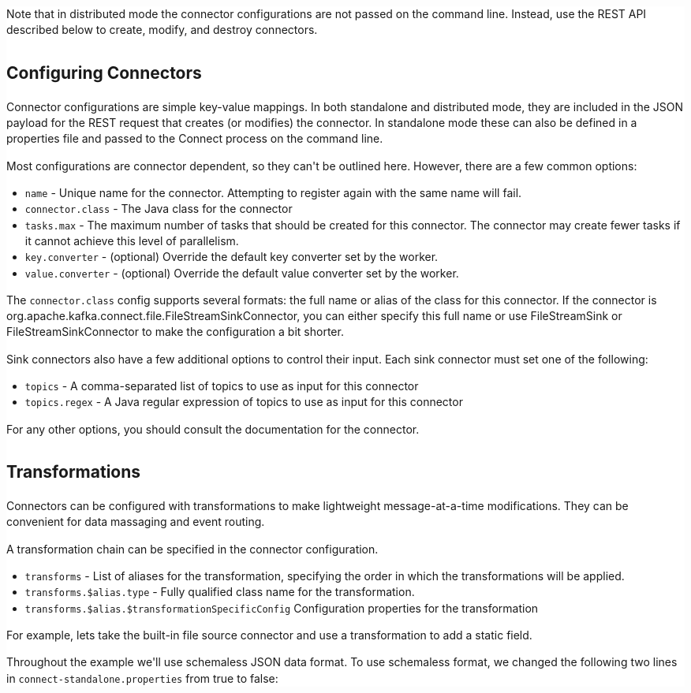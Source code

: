 

Note that in distributed mode the connector configurations are not passed on the command line. Instead, use the REST API described below to create, modify, and destroy connectors.

## Configuring Connectors

Connector configurations are simple key-value mappings. In both standalone and distributed mode, they are included in the JSON payload for the REST request that creates (or modifies) the connector. In standalone mode these can also be defined in a properties file and passed to the Connect process on the command line.

Most configurations are connector dependent, so they can't be outlined here. However, there are a few common options:

  * `name` \- Unique name for the connector. Attempting to register again with the same name will fail.
  * `connector.class` \- The Java class for the connector
  * `tasks.max` \- The maximum number of tasks that should be created for this connector. The connector may create fewer tasks if it cannot achieve this level of parallelism.
  * `key.converter` \- (optional) Override the default key converter set by the worker.
  * `value.converter` \- (optional) Override the default value converter set by the worker.



The `connector.class` config supports several formats: the full name or alias of the class for this connector. If the connector is org.apache.kafka.connect.file.FileStreamSinkConnector, you can either specify this full name or use FileStreamSink or FileStreamSinkConnector to make the configuration a bit shorter.

Sink connectors also have a few additional options to control their input. Each sink connector must set one of the following:

  * `topics` \- A comma-separated list of topics to use as input for this connector
  * `topics.regex` \- A Java regular expression of topics to use as input for this connector



For any other options, you should consult the documentation for the connector.

## Transformations

Connectors can be configured with transformations to make lightweight message-at-a-time modifications. They can be convenient for data massaging and event routing.

A transformation chain can be specified in the connector configuration.

  * `transforms` \- List of aliases for the transformation, specifying the order in which the transformations will be applied.
  * `transforms.$alias.type` \- Fully qualified class name for the transformation.
  * `transforms.$alias.$transformationSpecificConfig` Configuration properties for the transformation



For example, lets take the built-in file source connector and use a transformation to add a static field.

Throughout the example we'll use schemaless JSON data format. To use schemaless format, we changed the following two lines in `connect-standalone.properties` from true to false:
    